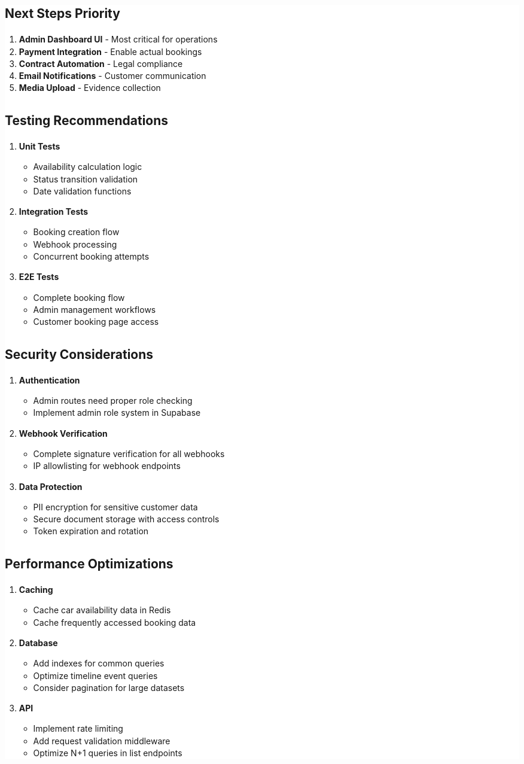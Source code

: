 ## Next Steps Priority

1. **Admin Dashboard UI** - Most critical for operations
2. **Payment Integration** - Enable actual bookings
3. **Contract Automation** - Legal compliance
4. **Email Notifications** - Customer communication
5. **Media Upload** - Evidence collection

## Testing Recommendations

1. **Unit Tests**
   - Availability calculation logic
   - Status transition validation
   - Date validation functions

2. **Integration Tests**
   - Booking creation flow
   - Webhook processing
   - Concurrent booking attempts

3. **E2E Tests**
   - Complete booking flow
   - Admin management workflows
   - Customer booking page access

## Security Considerations

1. **Authentication**
   - Admin routes need proper role checking
   - Implement admin role system in Supabase

2. **Webhook Verification**
   - Complete signature verification for all webhooks
   - IP allowlisting for webhook endpoints

3. **Data Protection**
   - PII encryption for sensitive customer data
   - Secure document storage with access controls
   - Token expiration and rotation

## Performance Optimizations

1. **Caching**
   - Cache car availability data in Redis
   - Cache frequently accessed booking data

2. **Database**
   - Add indexes for common queries
   - Optimize timeline event queries
   - Consider pagination for large datasets

3. **API**
   - Implement rate limiting
   - Add request validation middleware
   - Optimize N+1 queries in list endpoints 